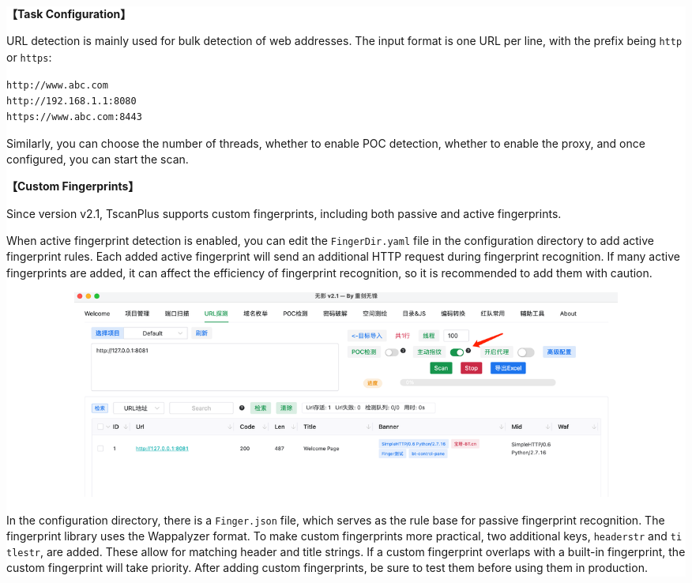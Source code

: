 **【Task Configuration】**

URL detection is mainly used for bulk detection of web addresses. The input format is one URL per line, with the prefix being `http` or `https`:
```
http://www.abc.com
http://192.168.1.1:8080
https://www.abc.com:8443
```

Similarly, you can choose the number of threads, whether to enable POC detection, whether to enable the proxy, and once configured, you can start the scan.

**【Custom Fingerprints】**

Since version v2.1, TscanPlus supports custom fingerprints, including both passive and active fingerprints.

When active fingerprint detection is enabled, you can edit the `FingerDir.yaml` file in the configuration directory to add active fingerprint rules. Each added active fingerprint will send an additional HTTP request during fingerprint recognition. If many active fingerprints are added, it can affect the efficiency of fingerprint recognition, so it is recommended to add them with caution.

<div align=center><img src=images/image-20240701110500509.png width=80% ></div>

In the configuration directory, there is a `Finger.json` file, which serves as the rule base for passive fingerprint recognition. The fingerprint library uses the Wappalyzer format. To make custom fingerprints more practical, two additional keys, `headerstr` and `titlestr`, are added. These allow for matching header and title strings. If a custom fingerprint overlaps with a built-in fingerprint, the custom fingerprint will take priority. After adding custom fingerprints, be sure to test them before using them in production.
